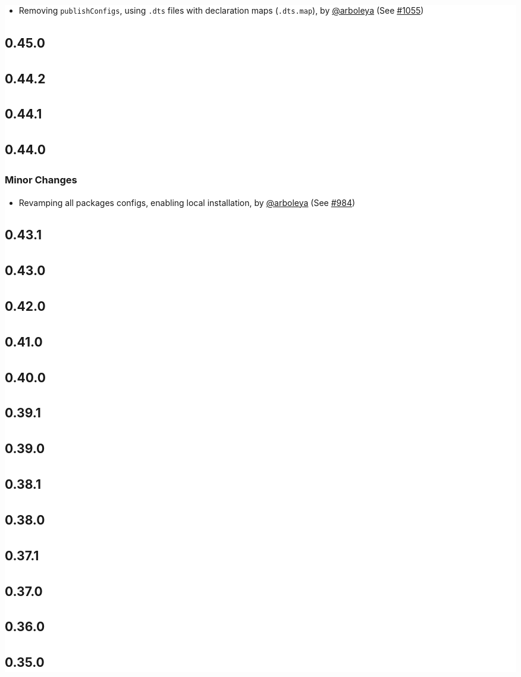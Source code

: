 - Removing `publishConfigs`, using `.dts` files with declaration maps (`.dts.map`), by [@arboleya](https://github.com/arboleya) (See [#1055](https://github.com/FuelLabs/fuels-ts/pull/1055))

## 0.45.0

## 0.44.2

## 0.44.1

## 0.44.0

### Minor Changes

- Revamping all packages configs, enabling local installation, by [@arboleya](https://github.com/arboleya) (See [#984](https://github.com/FuelLabs/fuels-ts/pull/984))

## 0.43.1

## 0.43.0

## 0.42.0

## 0.41.0

## 0.40.0

## 0.39.1

## 0.39.0

## 0.38.1

## 0.38.0

## 0.37.1

## 0.37.0

## 0.36.0

## 0.35.0
